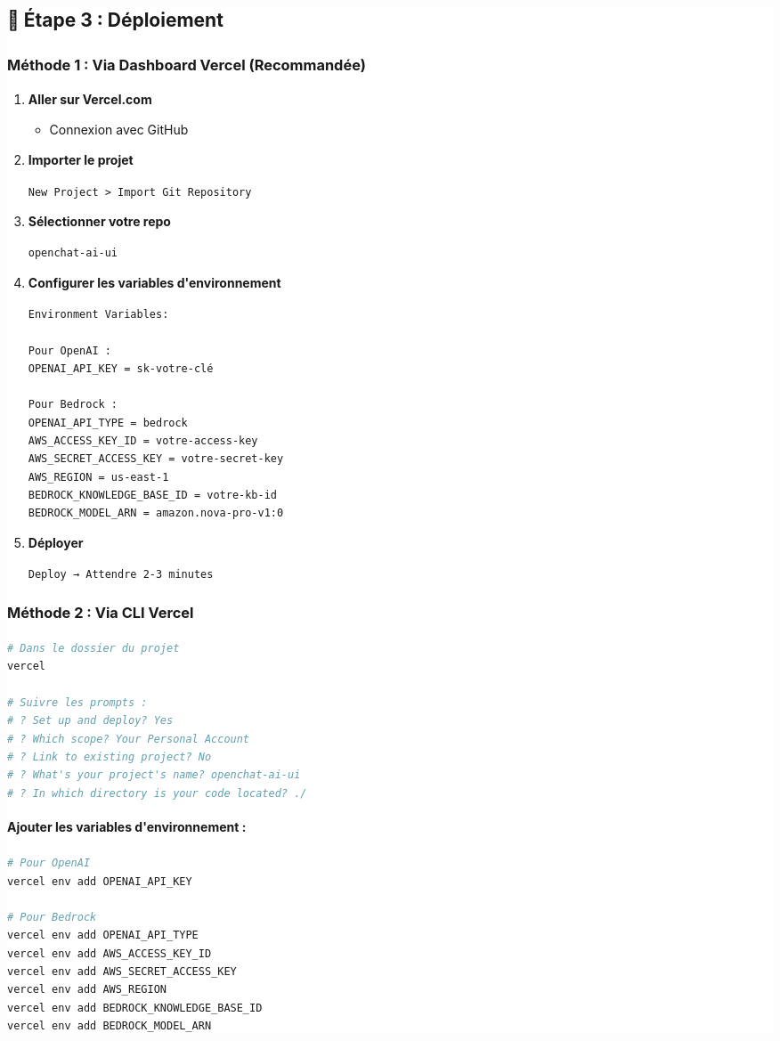 ## 🚀 Étape 3 : Déploiement

### Méthode 1 : Via Dashboard Vercel (Recommandée)

1. **Aller sur Vercel.com**
   - Connexion avec GitHub

2. **Importer le projet**
   ```
   New Project > Import Git Repository
   ```

3. **Sélectionner votre repo**
   ```
   openchat-ai-ui
   ```

4. **Configurer les variables d'environnement**
   ```
   Environment Variables:
   
   Pour OpenAI :
   OPENAI_API_KEY = sk-votre-clé
   
   Pour Bedrock :
   OPENAI_API_TYPE = bedrock
   AWS_ACCESS_KEY_ID = votre-access-key
   AWS_SECRET_ACCESS_KEY = votre-secret-key
   AWS_REGION = us-east-1
   BEDROCK_KNOWLEDGE_BASE_ID = votre-kb-id
   BEDROCK_MODEL_ARN = amazon.nova-pro-v1:0
   ```

5. **Déployer**
   ```
   Deploy → Attendre 2-3 minutes
   ```

### Méthode 2 : Via CLI Vercel

```bash
# Dans le dossier du projet
vercel

# Suivre les prompts :
# ? Set up and deploy? Yes
# ? Which scope? Your Personal Account
# ? Link to existing project? No
# ? What's your project's name? openchat-ai-ui
# ? In which directory is your code located? ./
```

#### Ajouter les variables d'environnement :
```bash
# Pour OpenAI
vercel env add OPENAI_API_KEY

# Pour Bedrock
vercel env add OPENAI_API_TYPE
vercel env add AWS_ACCESS_KEY_ID  
vercel env add AWS_SECRET_ACCESS_KEY
vercel env add AWS_REGION
vercel env add BEDROCK_KNOWLEDGE_BASE_ID
vercel env add BEDROCK_MODEL_ARN
```
